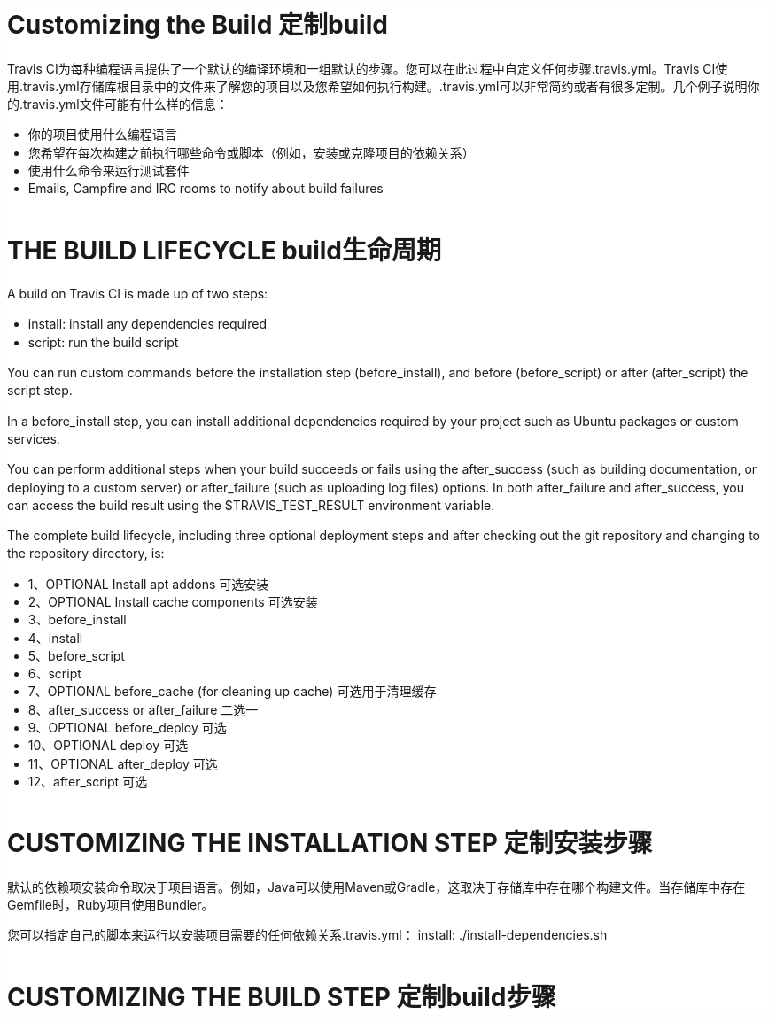 
# Customizing the Build 定制build
Travis CI为每种编程语言提供了一个默认的编译环境和一组默认的步骤。您可以在此过程中自定义任何步骤.travis.yml。Travis CI使用.travis.yml存储库根目录中的文件来了解您的项目以及您希望如何执行构建。.travis.yml可以非常简约或者有很多定制。几个例子说明你的.travis.yml文件可能有什么样的信息：

- 你的项目使用什么编程语言
- 您希望在每次构建之前执行哪些命令或脚本（例如，安装或克隆项目的依赖关系）
- 使用什么命令来运行测试套件
- Emails, Campfire and IRC rooms to notify about build failures


# THE BUILD LIFECYCLE build生命周期
A build on Travis CI is made up of two steps:

- install: install any dependencies required
- script: run the build script

You can run custom commands before the installation step (before_install), and before (before_script) or after (after_script) the script step.

In a before_install step, you can install additional dependencies required by your project such as Ubuntu packages or custom services.

You can perform additional steps when your build succeeds or fails using the after_success (such as building documentation, or deploying to a custom server) or after_failure (such as uploading log files) options. In both after_failure and after_success, you can access the build result using the $TRAVIS_TEST_RESULT environment variable.

The complete build lifecycle, including three optional deployment steps and after checking out the git repository and changing to the repository directory, is:

- 1、OPTIONAL Install apt addons 可选安装
- 2、OPTIONAL Install cache components 可选安装
- 3、before_install
- 4、install
- 5、before_script
- 6、script
- 7、OPTIONAL before_cache (for cleaning up cache) 可选用于清理缓存
- 8、after_success or after_failure 二选一
- 9、OPTIONAL before_deploy 可选
- 10、OPTIONAL deploy 可选
- 11、OPTIONAL after_deploy 可选
- 12、after_script 可选

# CUSTOMIZING THE INSTALLATION STEP 定制安装步骤
默认的依赖项安装命令取决于项目语言。例如，Java可以使用Maven或Gradle，这取决于存储库中存在哪个构建文件。当存储库中存在Gemfile时，Ruby项目使用Bundler。

您可以指定自己的脚本来运行以安装项目需要的任何依赖关系.travis.yml：
install: ./install-dependencies.sh

# CUSTOMIZING THE BUILD STEP 定制build步骤
